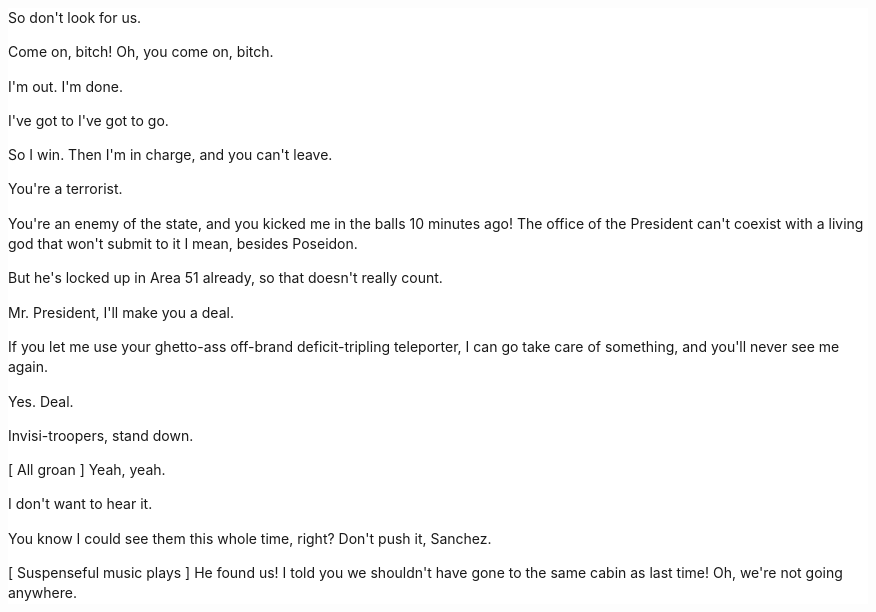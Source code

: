   So don't look for us.

  Come on, bitch!
  Oh, you come on, bitch.

  I'm out.
 I'm done.

  I've got to
 I've got to go.

  So I win.
 Then I'm in charge,
 and you can't leave.

  You're a terrorist.

 You're an enemy of the state,
  and you kicked me in the balls
 10 minutes ago!
  The office of the President
 can't coexist
  with a living god
 that won't submit to it
  I mean, besides Poseidon.

  But he's locked up
 in Area 51 already,
  so that doesn't really count.

  Mr.
 President,
 I'll make you a deal.

  If you let me use
 your ghetto-ass off-brand
  deficit-tripling teleporter,
  I can go take care of something,
 and you'll never see me again.

  Yes.
 Deal.

 Invisi-troopers, stand down.

  [ All groan ]
 Yeah, yeah.

  I don't want to hear it.

  You know I could see them
 this whole time, right?
  Don't push it, Sanchez.

  [ Suspenseful music plays ]
  He found us!
  I told you we shouldn't have gone
  to the same cabin as last time!
  Oh, we're not going anywhere.
